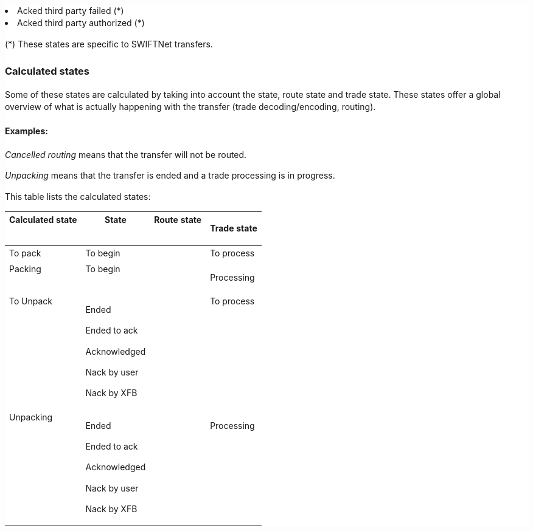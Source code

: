 <li>Acked third party failed (*)</li>
<li>Acked third party authorized (*)</li>
</ul>         </td>
      </tr>
   </tbody>
</table>

(\*) These states are specific to SWIFTNet transfers.

### Calculated states

Some of these states are calculated by taking into account the state, route state and trade state. These states offer a global overview of what is actually happening with the transfer (trade decoding/encoding, routing).

#### Examples:

*Cancelled routing* means that the transfer will not be routed.

*Unpacking* means that the transfer is ended and a trade processing is in progress.

This table lists the calculated states:

<table>
   <thead>
      <tr>
<th class="HeadE-Column1-Header1">Calculated state         </th>
<th class="HeadE-Column1-Header1">State         </th>
<th class="HeadE-Column1-Header1">Route state         </th>
<th class="HeadD-Column1-Header1"><p>Trade state</p>         </th>
      </tr>
   </thead>
   <tbody>
      <tr>
         <td>To pack         </td>
         <td>To begin         </td>
         <td>          </td>
         <td>To process         </td>
      </tr>
      <tr>
         <td>Packing         </td>
         <td>To begin         </td>
         <td>          </td>
         <td><p>Processing</p>         </td>
      </tr>
      <tr>
         <td>To Unpack         </td>
         <td><p>Ended</p>
<p>Ended to ack</p>
<p>Acknowledged</p>
<p>Nack by user</p>
<p>Nack by XFB</p>         </td>
         <td>          </td>
         <td>To process         </td>
      </tr>
      <tr>
         <td>Unpacking         </td>
         <td><p>Ended</p>
<p>Ended to ack</p>
<p>Acknowledged</p>
<p>Nack by user</p>
<p>Nack by XFB</p>         </td>
         <td>          </td>
         <td><p>Processing</p>         </td>
      </tr>
      <tr>